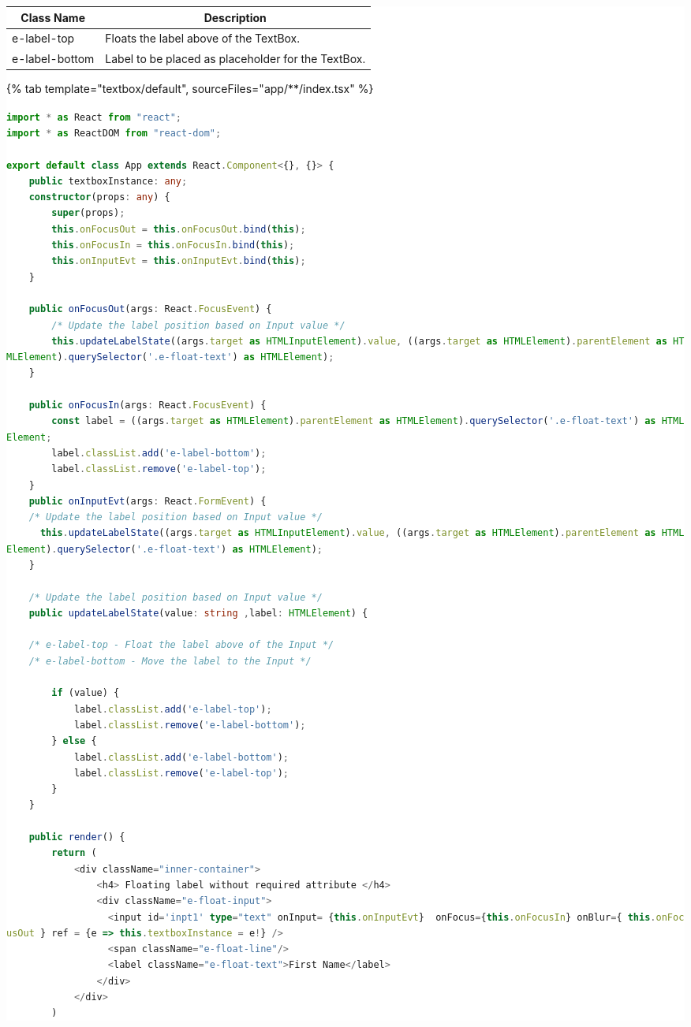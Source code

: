 Class Name        | Description
------------------| -------------
  e-label-top     | Floats the label above of the TextBox.
  e-label-bottom  | Label to be placed as placeholder for the TextBox.

{% tab template="textbox/default", sourceFiles="app/**/index.tsx" %}

```typescript
import * as React from "react";
import * as ReactDOM from "react-dom";

export default class App extends React.Component<{}, {}> {
    public textboxInstance: any;
    constructor(props: any) {
        super(props);
        this.onFocusOut = this.onFocusOut.bind(this);
        this.onFocusIn = this.onFocusIn.bind(this);
        this.onInputEvt = this.onInputEvt.bind(this);
    }

    public onFocusOut(args: React.FocusEvent) {
        /* Update the label position based on Input value */
        this.updateLabelState((args.target as HTMLInputElement).value, ((args.target as HTMLElement).parentElement as HTMLElement).querySelector('.e-float-text') as HTMLElement);
    }

    public onFocusIn(args: React.FocusEvent) {
        const label = ((args.target as HTMLElement).parentElement as HTMLElement).querySelector('.e-float-text') as HTMLElement;
        label.classList.add('e-label-bottom');
        label.classList.remove('e-label-top');
    }
    public onInputEvt(args: React.FormEvent) {
    /* Update the label position based on Input value */
      this.updateLabelState((args.target as HTMLInputElement).value, ((args.target as HTMLElement).parentElement as HTMLElement).querySelector('.e-float-text') as HTMLElement);
    }

    /* Update the label position based on Input value */
    public updateLabelState(value: string ,label: HTMLElement) {

    /* e-label-top - Float the label above of the Input */
    /* e-label-bottom - Move the label to the Input */

        if (value) {
            label.classList.add('e-label-top');
            label.classList.remove('e-label-bottom');
        } else {
            label.classList.add('e-label-bottom');
            label.classList.remove('e-label-top');
        }
    }

    public render() {
        return (
            <div className="inner-container">
                <h4> Floating label without required attribute </h4>
                <div className="e-float-input">
                  <input id='inpt1' type="text" onInput= {this.onInputEvt}  onFocus={this.onFocusIn} onBlur={ this.onFocusOut } ref = {e => this.textboxInstance = e!} />
                  <span className="e-float-line"/>
                  <label className="e-float-text">First Name</label>
                </div>
            </div>
        )
```